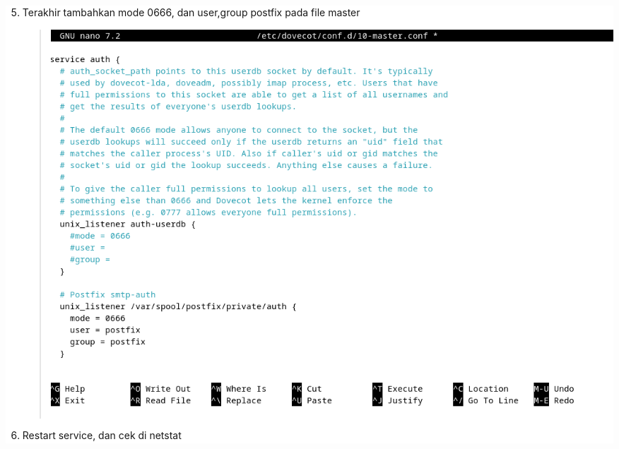 5. Terakhir tambahkan mode 0666, dan user,group postfix pada file master

    > ![alt text](<assets/Screenshot (1666).png>)

6. Restart service, dan cek di netstat
